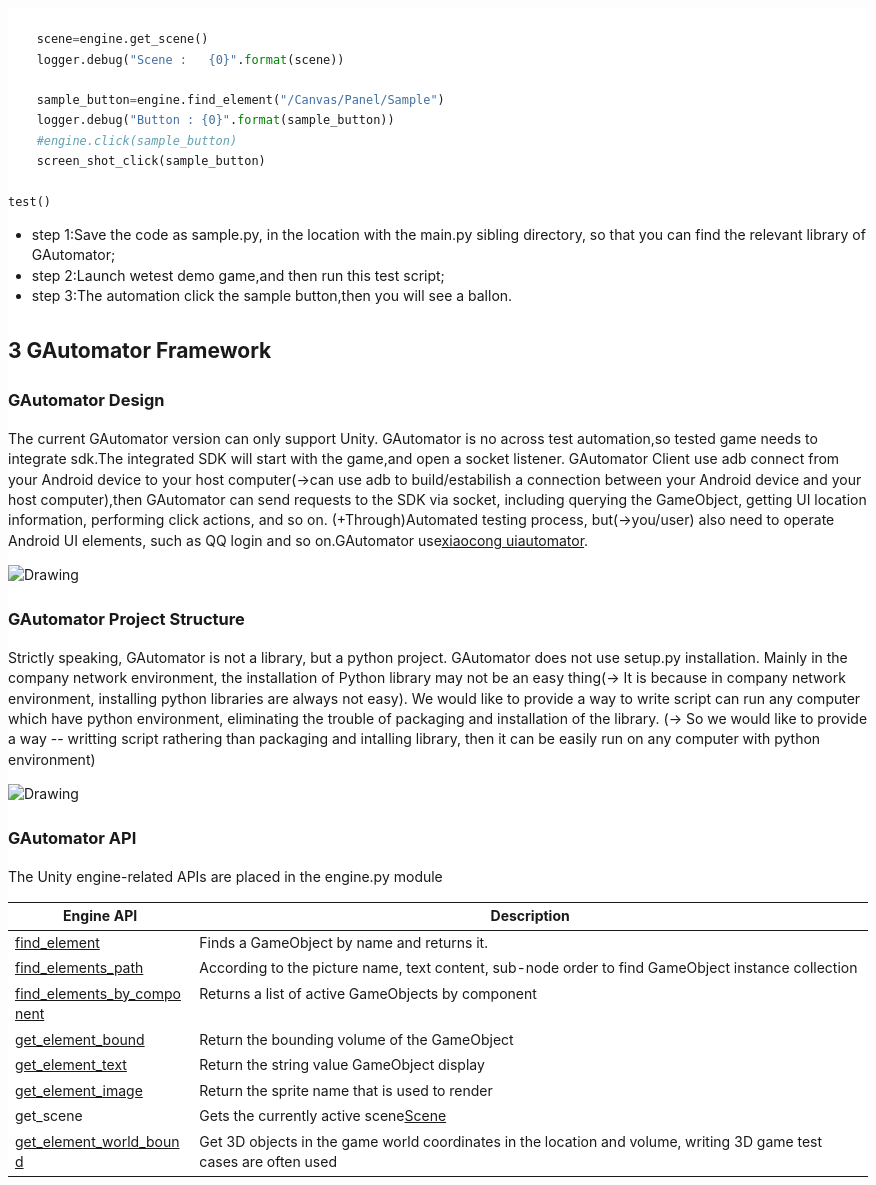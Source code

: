 ```python

    scene=engine.get_scene()
    logger.debug("Scene :   {0}".format(scene))

    sample_button=engine.find_element("/Canvas/Panel/Sample")
    logger.debug("Button : {0}".format(sample_button))
	#engine.click(sample_button)
    screen_shot_click(sample_button)

test()

```
- step 1:Save the code as sample.py, in the location with the main.py sibling directory, so that you can find the relevant library of GAutomator;
- step 2:Launch wetest demo game,and then run this test script;
- step 3:The automation click the sample button,then you will see a ballon. 

## 3 GAutomator Framework
### GAutomator Design
The current GAutomator version can only support Unity. GAutomator is no across test automation,so tested game needs to integrate sdk.The integrated SDK will start with the game,and open a socket listener. GAutomator Client use adb connect from your Android device to your host computer(->can use adb to build/estabilish a connection between your Android device and your host computer),then GAutomator can send requests to the SDK via socket, including querying the GameObject, getting UI location information, performing click actions, and so on. (+Through)Automated testing process, but(->you/user) also need to operate Android UI elements, such as QQ login and so on.GAutomator use[xiaocong uiautomator](https://github.com/xiaocong/uiautomator).

<img src="https://github.com/Tencent/GAutomator/blob/master/doc/image/Ga_framework.jpg" alt="Drawing" width="600px" />

### GAutomator Project Structure
Strictly speaking, GAutomator is not a library, but a python project. GAutomator does not use setup.py installation. Mainly in the company network environment, the installation of Python library may not be an easy thing(-> It is because in company network environment, installing python libraries are always not easy). We would like to provide a way to write script can run any computer which have python environment, eliminating the trouble of packaging and installation of the library. (-> So we would like to provide a way -- writting script rathering than packaging and intalling library, then it can be easily run on any computer with python environment)

<img src="https://github.com/Tencent/GAutomator/blob/master/doc/image/Ga_struct.jpg" alt="Drawing" width="800px" />

### GAutomator API
The Unity engine-related APIs are placed in the engine.py module


| Engine API | Description |
| ------| ------ |
| [find_element](https://github.com/Tencent/GAutomator/blob/master/doc/GAutomator%E4%BD%BF%E7%94%A8%E8%AF%B4%E6%98%8E%E6%96%87%E6%A1%A3.md#31-find_element) | Finds a GameObject by name and returns it. |
| [find_elements_path](https://github.com/Tencent/GAutomator/blob/master/doc/GAutomator%E4%BD%BF%E7%94%A8%E8%AF%B4%E6%98%8E%E6%96%87%E6%A1%A3.md#32-find_elements_path) |According to the picture name, text content, sub-node order to find GameObject instance collection|
|[find_elements_by_component](https://github.com/Tencent/GAutomator/blob/master/doc/GAutomator%E4%BD%BF%E7%94%A8%E8%AF%B4%E6%98%8E%E6%96%87%E6%A1%A3.md#33-component名称查找)|Returns a list of active GameObjects by component|
|[get_element_bound](https://github.com/Tencent/GAutomator/blob/master/doc/GAutomator%E4%BD%BF%E7%94%A8%E8%AF%B4%E6%98%8E%E6%96%87%E6%A1%A3.md#341-节点在屏幕上的位置)|Return the bounding volume of the GameObject|
|[get_element_text](https://github.com/Tencent/GAutomator/blob/master/doc/GAutomator%E4%BD%BF%E7%94%A8%E8%AF%B4%E6%98%8E%E6%96%87%E6%A1%A3.md#46-获取文字内容)|Return the string value GameObject display|
|[get_element_image](https://github.com/Tencent/GAutomator/blob/master/doc/GAutomator%E4%BD%BF%E7%94%A8%E8%AF%B4%E6%98%8E%E6%96%87%E6%A1%A3.md#47-获取图片名称)|Return the sprite name that is used to render|
|get_scene|Gets the currently active scene[Scene](https://docs.unity3d.com/Manual/CreatingScenes.html)|
|[get_element_world_bound](https://github.com/Tencent/GAutomator/blob/master/doc/GAutomator%E4%BD%BF%E7%94%A8%E8%AF%B4%E6%98%8E%E6%96%87%E6%A1%A3.md#342-世界坐标获取)|Get 3D objects in the game world coordinates in the location and volume, writing 3D game test cases are often used|